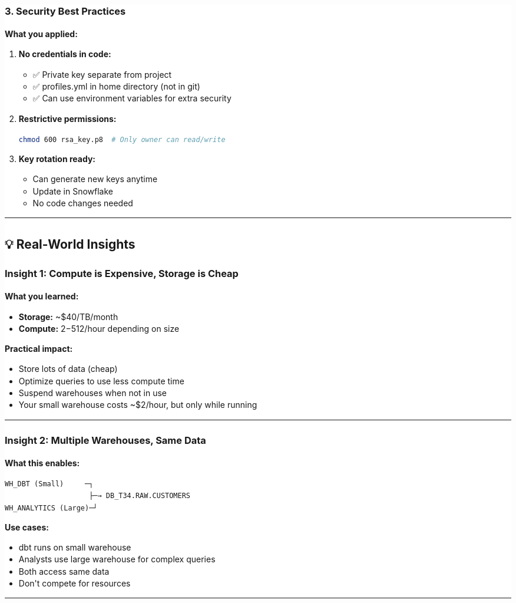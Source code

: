 
### 3. Security Best Practices

**What you applied:**

1. **No credentials in code:**
   - ✅ Private key separate from project
   - ✅ profiles.yml in home directory (not in git)
   - ✅ Can use environment variables for extra security

2. **Restrictive permissions:**
   ```bash
   chmod 600 rsa_key.p8  # Only owner can read/write
   ```

3. **Key rotation ready:**
   - Can generate new keys anytime
   - Update in Snowflake
   - No code changes needed

---

## 💡 Real-World Insights

### Insight 1: Compute is Expensive, Storage is Cheap

**What you learned:**
- **Storage:** ~$40/TB/month
- **Compute:** $2-$512/hour depending on size

**Practical impact:**
- Store lots of data (cheap)
- Optimize queries to use less compute time
- Suspend warehouses when not in use
- Your small warehouse costs ~$2/hour, but only while running

---

### Insight 2: Multiple Warehouses, Same Data

**What this enables:**
```
WH_DBT (Small)     ─┐
                    ├─→ DB_T34.RAW.CUSTOMERS
WH_ANALYTICS (Large)─┘
```

**Use cases:**
- dbt runs on small warehouse
- Analysts use large warehouse for complex queries
- Both access same data
- Don't compete for resources

---
